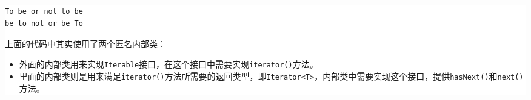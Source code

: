 ```text 输出结果：
To be or not to be 
be to not or be To
```

上面的代码中其实使用了两个匿名内部类：

- 外面的内部类用来实现`Iterable`接口，在这个接口中需要实现`iterator()`方法。
- 里面的内部类则是用来满足`iterator()`方法所需要的返回类型，即`Iterator<T>`，内部类中需要实现这个接口，提供`hasNext()`和`next()`方法。

